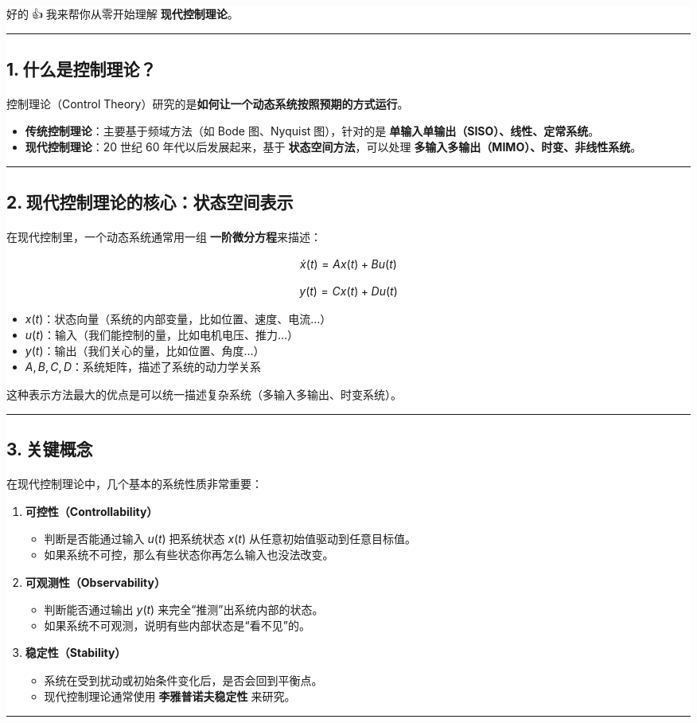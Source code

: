 


好的 👍 我来帮你从零开始理解 **现代控制理论**。

---

## 1. 什么是控制理论？

控制理论（Control Theory）研究的是**如何让一个动态系统按照预期的方式运行**。

* **传统控制理论**：主要基于频域方法（如 Bode 图、Nyquist 图），针对的是 **单输入单输出（SISO）、线性、定常系统**。
* **现代控制理论**：20 世纪 60 年代以后发展起来，基于 **状态空间方法**，可以处理 **多输入多输出（MIMO）、时变、非线性系统**。

---

## 2. 现代控制理论的核心：状态空间表示

在现代控制里，一个动态系统通常用一组 **一阶微分方程**来描述：

$$
\dot{x}(t) = A x(t) + B u(t)
$$

$$
y(t) = C x(t) + D u(t)
$$

* $x(t)$：状态向量（系统的内部变量，比如位置、速度、电流…）
* $u(t)$：输入（我们能控制的量，比如电机电压、推力…）
* $y(t)$：输出（我们关心的量，比如位置、角度…）
* $A, B, C, D$：系统矩阵，描述了系统的动力学关系

这种表示方法最大的优点是可以统一描述复杂系统（多输入多输出、时变系统）。

---

## 3. 关键概念

在现代控制理论中，几个基本的系统性质非常重要：

1. **可控性（Controllability）**

   * 判断是否能通过输入 $u(t)$ 把系统状态 $x(t)$ 从任意初始值驱动到任意目标值。
   * 如果系统不可控，那么有些状态你再怎么输入也没法改变。

2. **可观测性（Observability）**

   * 判断能否通过输出 $y(t)$ 来完全“推测”出系统内部的状态。
   * 如果系统不可观测，说明有些内部状态是“看不见”的。

3. **稳定性（Stability）**

   * 系统在受到扰动或初始条件变化后，是否会回到平衡点。
   * 现代控制理论通常使用 **李雅普诺夫稳定性** 来研究。

---
